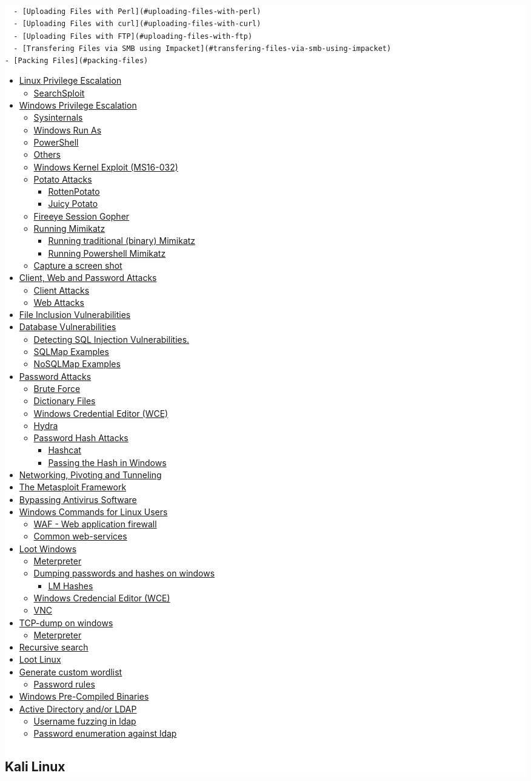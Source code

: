       - [Uploading Files with Perl](#uploading-files-with-perl)
      - [Uploading Files with curl](#uploading-files-with-curl)
      - [Uploading Files with FTP](#uploading-files-with-ftp)
      - [Transfering Files via SMB using Impacket](#transfering-files-via-smb-using-impacket)
    - [Packing Files](#packing-files)
  - [Linux Privilege Escalation](#linux-privilege-escalation)
    - [SearchSploit](#searchsploit)
  - [Windows Privilege Escalation](#windows-privilege-escalation)
    - [Sysinternals](#sysinternals)
    - [Windows Run As](#windows-run-as)
    - [PowerShell](#powershell)
    - [Others](#others)
    - [Windows Kernel Exploit (MS16-032)](#windows-kernel-exploit-ms16-032)
    - [Potato Attacks](#potato-attacks)
      - [RottenPotato](#rottenpotato)
      - [Juicy Potato](#juicy-potato)
    - [Fireeye Session Gopher](#fireeye-session-gopher)
    - [Running Mimikatz](#running-mimikatz)
      - [Running traditional (binary) Mimikatz](#running-traditional-binary-mimikatz)
      - [Running Powershell Mimikatz](#running-powershell-mimikatz)
    - [Capture a screen shot](#capture-a-screen-shot)
  - [Client, Web and Password Attacks](#client-web-and-password-attacks)
    - [Client Attacks](#client-attacks)
    - [Web Attacks](#web-attacks)
  - [File Inclusion Vulnerabilities](#file-inclusion-vulnerabilities)
  - [Database Vulnerabilities](#database-vulnerabilities)
    - [Detecting SQL Injection Vulnerabilities.](#detecting-sql-injection-vulnerabilities)
    - [SQLMap Examples](#sqlmap-examples)
    - [NoSQLMap Examples](#nosqlmap-examples)
  - [Password Attacks](#password-attacks)
    - [Brute Force](#brute-force)
    - [Dictionary Files](#dictionary-files)
    - [Windows Credential Editor (WCE)](#windows-credential-editor-wce)
    - [Hydra](#hydra)
    - [Password Hash Attacks](#password-hash-attacks)
      - [Hashcat](#hashcat)
      - [Passing the Hash in Windows](#passing-the-hash-in-windows)
  - [Networking, Pivoting and Tunneling](#networking-pivoting-and-tunneling)
  - [The Metasploit Framework](#the-metasploit-framework)
  - [Bypassing Antivirus Software](#bypassing-antivirus-software)
  - [Windows Commands for Linux Users](#windows-commands-for-linux-users)
    - [WAF - Web application firewall](#waf---web-application-firewall)
    - [Common web-services](#common-web-services)
  - [Loot Windows](#loot-windows)
    - [Meterpreter](#meterpreter)
    - [Dumping passwords and hashes on windows](#dumping-passwords-and-hashes-on-windows)
      - [LM Hashes](#lm-hashes)
    - [Windows Credencial Editor (WCE)](#windows-credencial-editor-wce)
    - [VNC](#vnc)
  - [TCP-dump on windows](#tcp-dump-on-windows)
    - [Meterpreter](#meterpreter-1)
  - [Recursive search](#recursive-search)
  - [Loot Linux](#loot-linux)
  - [Generate custom wordlist](#generate-custom-wordlist)
    - [Password rules](#password-rules)
  - [Windows Pre-Compiled Binaries](#windows-pre-compiled-binaries)
  - [Active Directory and/or LDAP](#active-directory-andor-ldap)
    - [Username fuzzing in ldap](#username-fuzzing-in-ldap)
    - [Password enumeration against ldap](#password-enumeration-against-ldap)
## Kali Linux
